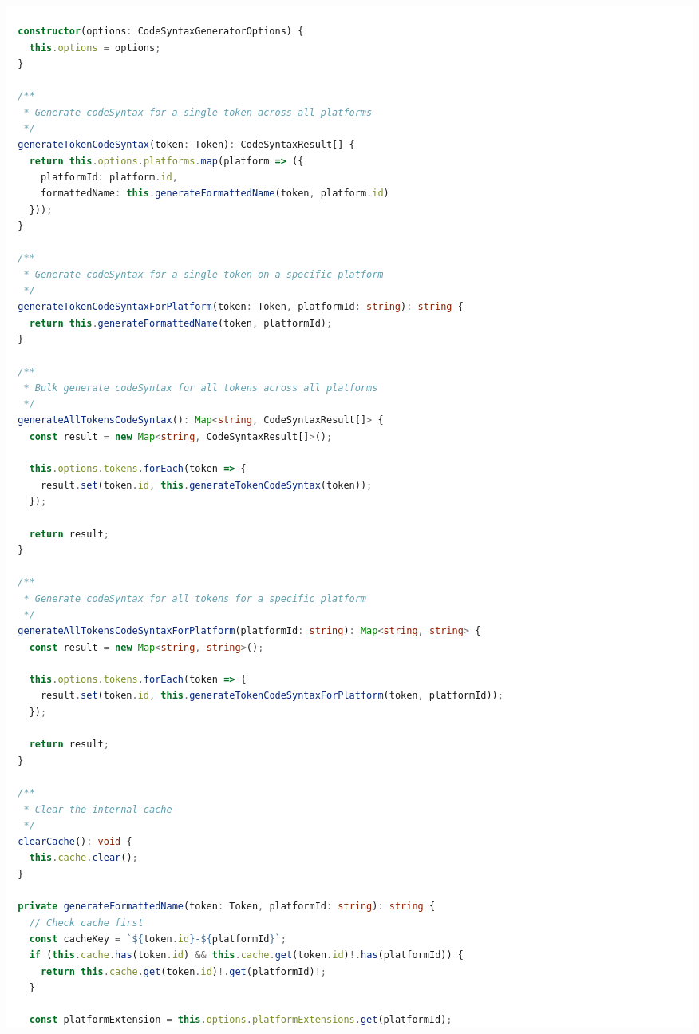 ```typescript

  constructor(options: CodeSyntaxGeneratorOptions) {
    this.options = options;
  }

  /**
   * Generate codeSyntax for a single token across all platforms
   */
  generateTokenCodeSyntax(token: Token): CodeSyntaxResult[] {
    return this.options.platforms.map(platform => ({
      platformId: platform.id,
      formattedName: this.generateFormattedName(token, platform.id)
    }));
  }

  /**
   * Generate codeSyntax for a single token on a specific platform
   */
  generateTokenCodeSyntaxForPlatform(token: Token, platformId: string): string {
    return this.generateFormattedName(token, platformId);
  }

  /**
   * Bulk generate codeSyntax for all tokens across all platforms
   */
  generateAllTokensCodeSyntax(): Map<string, CodeSyntaxResult[]> {
    const result = new Map<string, CodeSyntaxResult[]>();
    
    this.options.tokens.forEach(token => {
      result.set(token.id, this.generateTokenCodeSyntax(token));
    });

    return result;
  }

  /**
   * Generate codeSyntax for all tokens for a specific platform
   */
  generateAllTokensCodeSyntaxForPlatform(platformId: string): Map<string, string> {
    const result = new Map<string, string>();
    
    this.options.tokens.forEach(token => {
      result.set(token.id, this.generateTokenCodeSyntaxForPlatform(token, platformId));
    });

    return result;
  }

  /**
   * Clear the internal cache
   */
  clearCache(): void {
    this.cache.clear();
  }

  private generateFormattedName(token: Token, platformId: string): string {
    // Check cache first
    const cacheKey = `${token.id}-${platformId}`;
    if (this.cache.has(token.id) && this.cache.get(token.id)!.has(platformId)) {
      return this.cache.get(token.id)!.get(platformId)!;
    }

    const platformExtension = this.options.platformExtensions.get(platformId);
```